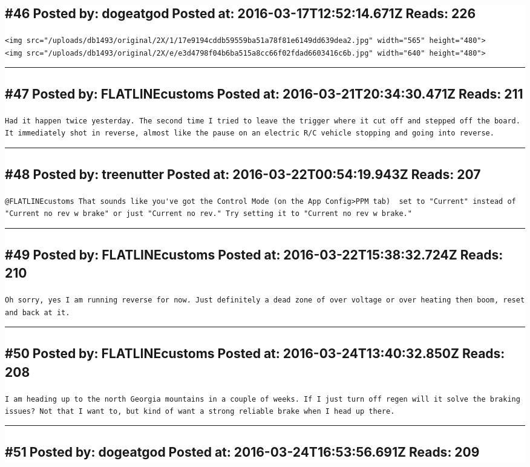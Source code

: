 ## \#46 Posted by: dogeatgod Posted at: 2016-03-17T12:52:14.671Z Reads: 226

```
<img src="/uploads/db1493/original/2X/1/17e9194cddb59559ba51a78f81e6149dd639dea2.jpg" width="565" height="480">
<img src="/uploads/db1493/original/2X/e/e3d4798f04b6ba515a8cc66f02fdad6603416c6b.jpg" width="640" height="480">
```

---
## \#47 Posted by: FLATLINEcustoms Posted at: 2016-03-21T20:34:30.471Z Reads: 211

```
Had it happen twice yesterday. The second time I tried to leave the trigger where it cut off and stepped off the board. It immediately shot in reverse, almost like the pause on an electric R/C vehicle stopping and going into reverse.
```

---
## \#48 Posted by: treenutter Posted at: 2016-03-22T00:54:19.943Z Reads: 207

```
@FLATLINEcustoms That sounds like you've got the Control Mode (on the App Config>PPM tab)  set to "Current" instead of "Current no rev w brake" or just "Current no rev." Try setting it to "Current no rev w brake."
```

---
## \#49 Posted by: FLATLINEcustoms Posted at: 2016-03-22T15:38:32.724Z Reads: 210

```
Oh sorry, yes I am running reverse for now. Just definitely a dead zone of over voltage or over heating then boom, reset and back at it.
```

---
## \#50 Posted by: FLATLINEcustoms Posted at: 2016-03-24T13:40:32.850Z Reads: 208

```
I am heading up to the north Georgia mountains in a couple of weeks. If I just turn off regen will it solve the braking issues? Not that I want to, but kind of want a strong reliable brake when I head up there.
```

---
## \#51 Posted by: dogeatgod Posted at: 2016-03-24T16:53:56.691Z Reads: 209
